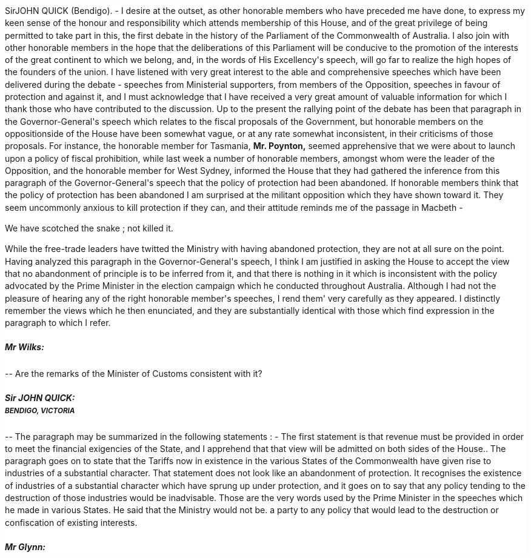 SirJOHN QUICK (Bendigo). - I desire at the outset, as other honorable members who have preceded me have done, to express my keen sense of the honour and responsibility which attends membership of this House, and of the great privilege of being permitted to take part in this, the first debate in the history of the Parliament of the Commonwealth of Australia. I also join with other honorable members in the hope that the deliberations of this Parliament will be conducive to the promotion of the interests of the great continent to which we belong, and, in the words of  His  Excellency's speech, will go far to realize the high hopes of the founders of the union. I have listened with very great interest to the able and comprehensive speeches which have been delivered during the debate - speeches from Ministerial supporters, from members of the Opposition, speeches in favour of protection and against it, and I must acknowledge that I have received a very great amount of valuable information for which I thank those who have contributed to the discussion. Up to the present the rallying point of the debate has been that paragraph in the Governor-General's speech which relates to the fiscal proposals of the Government, but honorable members on the oppositionside of the House have been somewhat vague, or at any rate somewhat inconsistent, in their criticisms of those proposals. For instance, the honorable member for Tasmania,  **Mr. Poynton,**  seemed apprehensive that we were about to launch upon a policy of fiscal prohibition, while last week a number of honorable members, amongst whom were the leader of the Opposition, and the honorable member for West Sydney, informed the House that they had gathered the inference from this paragraph of the Governor-General's speech that the policy of protection had been abandoned. If honorable members think that the policy of protection has been abandoned I am surprised at the militant opposition which they have shown toward it. They seem uncommonly anxious to kill protection if they can, and their attitude reminds me of the passage in Macbeth - 

We have scotched the snake ; not killed it. 

While the free-trade leaders have twitted the Ministry with having abandoned protection, they are not at all sure on the point. Having analyzed this paragraph in the Governor-General's speech, I think I am justified in asking the House to accept the view that no abandonment of principle is to be inferred from it, and that there is nothing in it which is inconsistent with the policy advocated by the Prime Minister in the election campaign which he conducted throughout Australia. Although I had not the pleasure of hearing any of the right honorable member's speeches, I rend them' very carefully as they appeared. I distinctly remember the views which he then enunciated, and they are substantially identical with those which find expression in the paragraph to which I refer. 

##### Mr Wilks:

-- Are the remarks of the Minister of Customs consistent with it? 

##### Sir JOHN QUICK:<br><small class="text-muted">BENDIGO, VICTORIA</small>

-- The paragraph may be summarized in the following statements :  - The first statement is that revenue must be provided in order to meet the financial exigencies of the State, and I apprehend that that view will be admitted on both sides of the House.. The paragraph goes on to state that the Tariffs now in existence in the various States of the Commonwealth have given rise to industries of a substantial character. That statement does not look like an abandonment of protection. It recognises the existence of industries of a substantial character which have sprung up under protection, and it goes on to say that any policy tending to the destruction of those industries would be inadvisable. Those are the very words used by the Prime Minister in the speeches which he made in various States. He said that the Ministry would not be. a party to any policy that would lead to the destruction or confiscation of existing interests. 

##### Mr Glynn:
